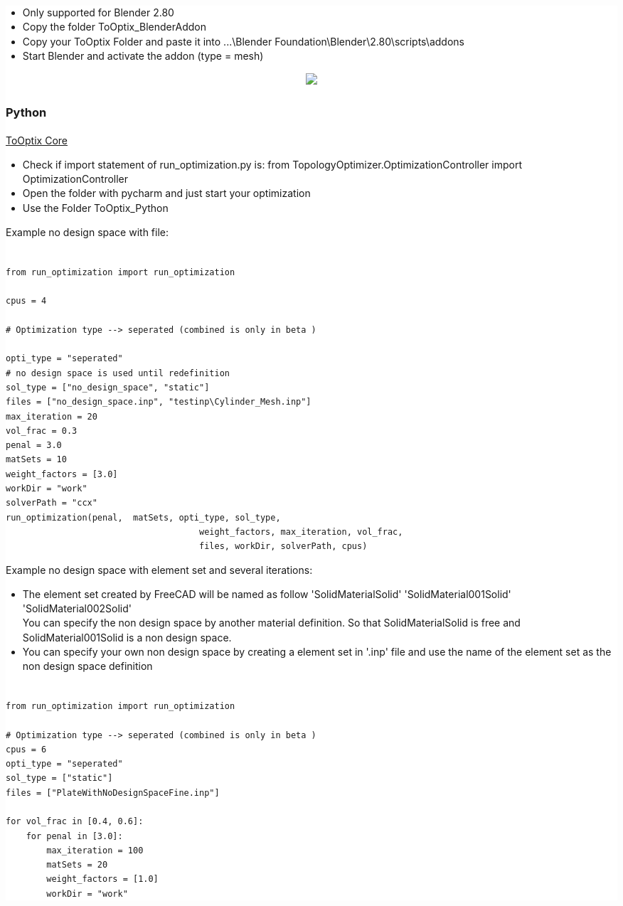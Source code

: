 
- Only supported for Blender 2.80
- Copy the folder ToOptix_BlenderAddon
- Copy your ToOptix Folder and paste it into ...\Blender Foundation\Blender\2.80\scripts\addons
- Start Blender and activate the addon (type = mesh)
<p align="center">
  <img src="https://github.com/DMST1990/ToOptixBlenderAddon/blob/master/Images/Blender_UI.PNG" width="50%">
</p>

### Python 
[ToOptix Core](https://github.com/DMST1990/ToOptixCore/)
- Check if import statement of run_optimization.py is: 
from TopologyOptimizer.OptimizationController import OptimizationController 
- Open the folder with pycharm and just start your optimization
- Use the Folder ToOptix_Python

Example no design space with file:

```python,example

from run_optimization import run_optimization

cpus = 4

# Optimization type --> seperated (combined is only in beta )

opti_type = "seperated"
# no design space is used until redefinition
sol_type = ["no_design_space", "static"]
files = ["no_design_space.inp", "testinp\Cylinder_Mesh.inp"]
max_iteration = 20
vol_frac = 0.3
penal = 3.0
matSets = 10
weight_factors = [3.0]
workDir = "work"
solverPath = "ccx"
run_optimization(penal,  matSets, opti_type, sol_type,
                                      weight_factors, max_iteration, vol_frac,
                                      files, workDir, solverPath, cpus)
```
Example no design space with element set and several iterations:

- The element set created by FreeCAD will be named as follow
'SolidMaterialSolid'  'SolidMaterial001Solid'  'SolidMaterial002Solid'  
You can specify the non design space by another material definition. So that SolidMaterialSolid is free and SolidMaterial001Solid is a non design space.
- You can specify your own non design space by creating a element set in '.inp' file and use the name of the element set as the non design space definition

```python,example

from run_optimization import run_optimization

# Optimization type --> seperated (combined is only in beta )
cpus = 6
opti_type = "seperated"
sol_type = ["static"]
files = ["PlateWithNoDesignSpaceFine.inp"]

for vol_frac in [0.4, 0.6]:
    for penal in [3.0]:
        max_iteration = 100
        matSets = 20
        weight_factors = [1.0]
        workDir = "work"
```